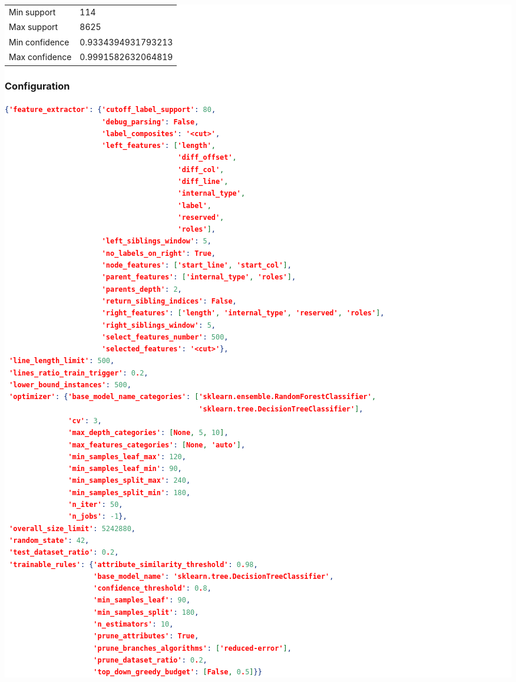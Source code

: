 | | |
|-|-|
|Min support|114|
|Max support|8625|
|Min confidence|0.9334394931793213|
|Max confidence|0.9991582632064819|

### Configuration

```json
{'feature_extractor': {'cutoff_label_support': 80,
                       'debug_parsing': False,
                       'label_composites': '<cut>',
                       'left_features': ['length',
                                         'diff_offset',
                                         'diff_col',
                                         'diff_line',
                                         'internal_type',
                                         'label',
                                         'reserved',
                                         'roles'],
                       'left_siblings_window': 5,
                       'no_labels_on_right': True,
                       'node_features': ['start_line', 'start_col'],
                       'parent_features': ['internal_type', 'roles'],
                       'parents_depth': 2,
                       'return_sibling_indices': False,
                       'right_features': ['length', 'internal_type', 'reserved', 'roles'],
                       'right_siblings_window': 5,
                       'select_features_number': 500,
                       'selected_features': '<cut>'},
 'line_length_limit': 500,
 'lines_ratio_train_trigger': 0.2,
 'lower_bound_instances': 500,
 'optimizer': {'base_model_name_categories': ['sklearn.ensemble.RandomForestClassifier',
                                              'sklearn.tree.DecisionTreeClassifier'],
               'cv': 3,
               'max_depth_categories': [None, 5, 10],
               'max_features_categories': [None, 'auto'],
               'min_samples_leaf_max': 120,
               'min_samples_leaf_min': 90,
               'min_samples_split_max': 240,
               'min_samples_split_min': 180,
               'n_iter': 50,
               'n_jobs': -1},
 'overall_size_limit': 5242880,
 'random_state': 42,
 'test_dataset_ratio': 0.2,
 'trainable_rules': {'attribute_similarity_threshold': 0.98,
                     'base_model_name': 'sklearn.tree.DecisionTreeClassifier',
                     'confidence_threshold': 0.8,
                     'min_samples_leaf': 90,
                     'min_samples_split': 180,
                     'n_estimators': 10,
                     'prune_attributes': True,
                     'prune_branches_algorithms': ['reduced-error'],
                     'prune_dataset_ratio': 0.2,
                     'top_down_greedy_budget': [False, 0.5]}}
```
